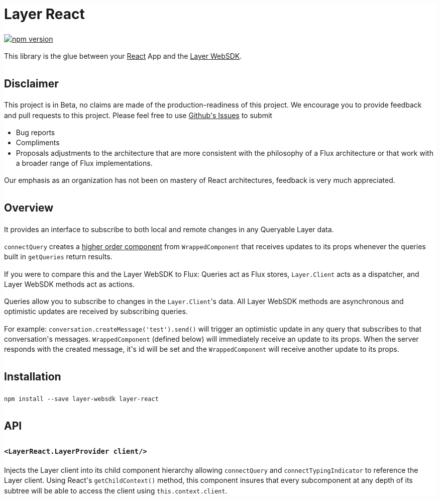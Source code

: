 # Layer React
[![npm version](http://img.shields.io/npm/v/layer-react.svg)](https://npmjs.org/package/layer-react)

This library is the glue between your [React](http://facebook.github.io/react/) App and the [Layer WebSDK](https://github.com/layerhq/layer-websdk/).

## Disclaimer

This project is in Beta, no claims are made of the production-readiness of this project.  We encourage you to provide feedback and pull requests to this project.  Please feel free to use [Github's Issues](https://github.com/layerhq/layer-react/issues) to submit

* Bug reports
* Compliments
* Proposals adjustments to the architecture that are more consistent with the philosophy of a Flux architecture or that work with a broader range of Flux implementations.

Our emphasis as an organization has not been on mastery of React architectures, feedback is very much appreciated.

## Overview

It provides an interface to subscribe to both local and remote changes in any Queryable Layer data.

`connectQuery` creates a [higher order component](https://medium.com/@dan_abramov/mixins-are-dead-long-live-higher-order-components-94a0d2f9e750) from `WrappedComponent` that receives updates to its props whenever the queries built in `getQueries` return results.

If you were to compare this and the Layer WebSDK to Flux: Queries act as Flux stores, `Layer.Client` acts as a dispatcher, and Layer WebSDK methods act as actions.

Queries allow you to subscribe to changes in the `Layer.Client`'s data. All Layer WebSDK methods are asynchronous and optimistic updates are received by subscribing queries.

For example: `conversation.createMessage('test').send()` will trigger an optimistic update in any query that subscribes to that conversation's messages. `WrappedComponent` (defined below) will immediately receive an update to its props. When the server responds with the created message, it's id will be set and the `WrappedComponent` will receive another update to its props.

## Installation

    npm install --save layer-websdk layer-react

## API

### `<LayerReact.LayerProvider client/>`
Injects the Layer client into its child component hierarchy allowing `connectQuery` and `connectTypingIndicator` to reference the Layer client.  Using React's `getChildContext()` method, this component insures that every subcomponent at any depth of its subtree will be able to access the client using `this.context.client`.
